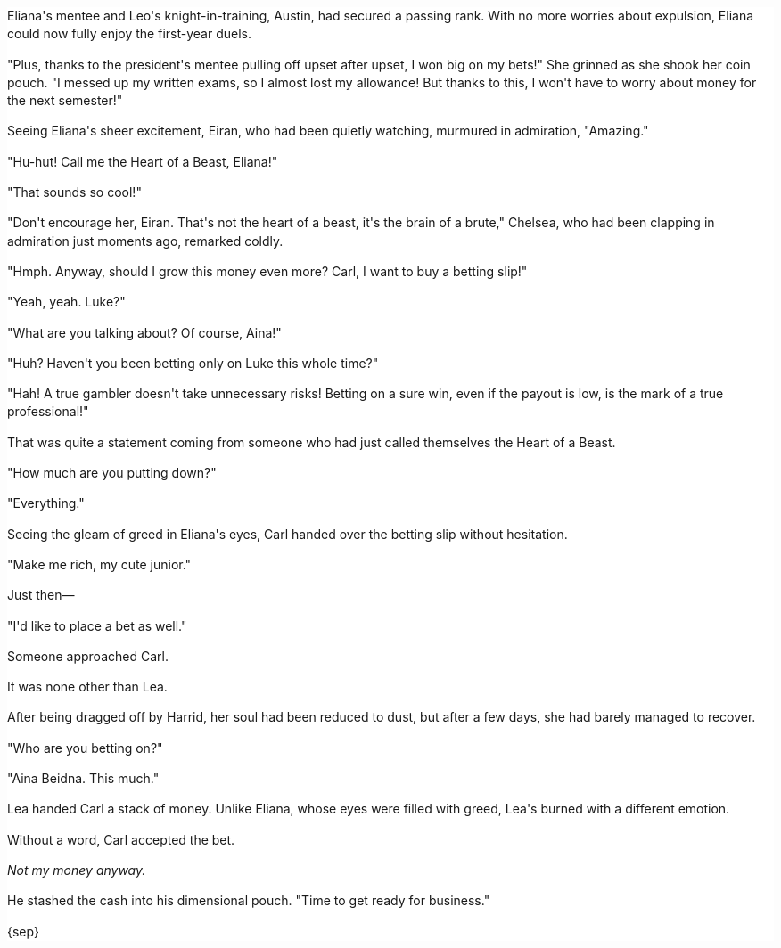 Eliana's mentee and Leo's knight-in-training, Austin, had secured a passing rank. With no more worries about expulsion, Eliana could now fully enjoy the first-year duels.

"Plus, thanks to the president's mentee pulling off upset after upset, I won big on my bets!" She grinned as she shook her coin pouch. "I messed up my written exams, so I almost lost my allowance! But thanks to this, I won't have to worry about money for the next semester!"

Seeing Eliana's sheer excitement, Eiran, who had been quietly watching, murmured in admiration, "Amazing."

"Hu-hut! Call me the Heart of a Beast, Eliana!"

"That sounds so cool!"

"Don't encourage her, Eiran. That's not the heart of a beast, it's the brain of a brute," Chelsea, who had been clapping in admiration just moments ago, remarked coldly.

"Hmph. Anyway, should I grow this money even more? Carl, I want to buy a betting slip!"

"Yeah, yeah. Luke?"

"What are you talking about? Of course, Aina!"

"Huh? Haven't you been betting only on Luke this whole time?"

"Hah! A true gambler doesn't take unnecessary risks! Betting on a sure win, even if the payout is low, is the mark of a true professional!"

That was quite a statement coming from someone who had just called themselves the Heart of a Beast.

"How much are you putting down?"

"Everything."

Seeing the gleam of greed in Eliana's eyes, Carl handed over the betting slip without hesitation.

"Make me rich, my cute junior."

Just then—

"I'd like to place a bet as well."

Someone approached Carl.

It was none other than Lea.

After being dragged off by Harrid, her soul had been reduced to dust, but after a few days, she had barely managed to recover.

"Who are you betting on?"

"Aina Beidna. This much."

Lea handed Carl a stack of money. Unlike Eliana, whose eyes were filled with greed, Lea's burned with a different emotion.

Without a word, Carl accepted the bet.

*Not my money anyway.*

He stashed the cash into his dimensional pouch. "Time to get ready for business."

{sep}
